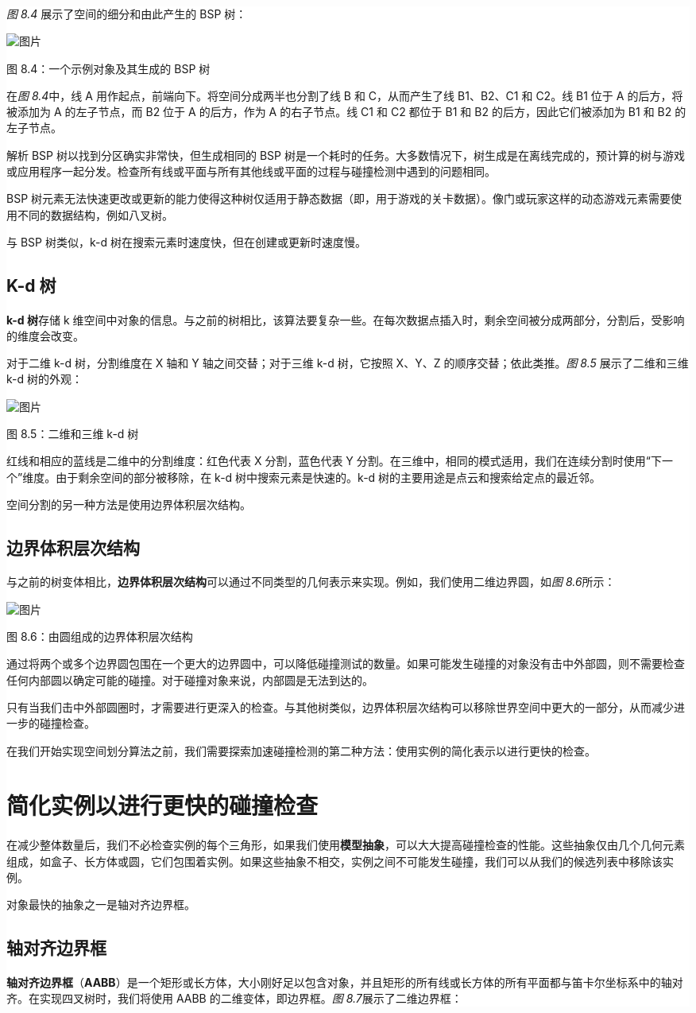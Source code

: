 *图 8.4* 展示了空间的细分和由此产生的 BSP 树：

![图片](img/Image3922.png)

图 8.4：一个示例对象及其生成的 BSP 树

在*图 8.4*中，线 A 用作起点，前端向下。将空间分成两半也分割了线 B 和 C，从而产生了线 B1、B2、C1 和 C2。线 B1 位于 A 的后方，将被添加为 A 的左子节点，而 B2 位于 A 的后方，作为 A 的右子节点。线 C1 和 C2 都位于 B1 和 B2 的后方，因此它们被添加为 B1 和 B2 的左子节点。

解析 BSP 树以找到分区确实非常快，但生成相同的 BSP 树是一个耗时的任务。大多数情况下，树生成是在离线完成的，预计算的树与游戏或应用程序一起分发。检查所有线或平面与所有其他线或平面的过程与碰撞检测中遇到的问题相同。

BSP 树元素无法快速更改或更新的能力使得这种树仅适用于静态数据（即，用于游戏的关卡数据）。像门或玩家这样的动态游戏元素需要使用不同的数据结构，例如八叉树。

与 BSP 树类似，k-d 树在搜索元素时速度快，但在创建或更新时速度慢。

## K-d 树

**k-d 树**存储 k 维空间中对象的信息。与之前的树相比，该算法要复杂一些。在每次数据点插入时，剩余空间被分成两部分，分割后，受影响的维度会改变。

对于二维 k-d 树，分割维度在 X 轴和 Y 轴之间交替；对于三维 k-d 树，它按照 X、Y、Z 的顺序交替；依此类推。*图 8.5* 展示了二维和三维 k-d 树的外观：

![图片](img/Image3930.png)

图 8.5：二维和三维 k-d 树

红线和相应的蓝线是二维中的分割维度：红色代表 X 分割，蓝色代表 Y 分割。在三维中，相同的模式适用，我们在连续分割时使用“下一个”维度。由于剩余空间的部分被移除，在 k-d 树中搜索元素是快速的。k-d 树的主要用途是点云和搜索给定点的最近邻。

空间分割的另一种方法是使用边界体积层次结构。

## 边界体积层次结构

与之前的树变体相比，**边界体积层次结构**可以通过不同类型的几何表示来实现。例如，我们使用二维边界圆，如*图 8.6*所示：

![图片](img/Image3937.png)

图 8.6：由圆组成的边界体积层次结构

通过将两个或多个边界圆包围在一个更大的边界圆中，可以降低碰撞测试的数量。如果可能发生碰撞的对象没有击中外部圆，则不需要检查任何内部圆以确定可能的碰撞。对于碰撞对象来说，内部圆是无法到达的。

只有当我们击中外部圆圈时，才需要进行更深入的检查。与其他树类似，边界体积层次结构可以移除世界空间中更大的一部分，从而减少进一步的碰撞检查。

在我们开始实现空间划分算法之前，我们需要探索加速碰撞检测的第二种方法：使用实例的简化表示以进行更快的检查。

# 简化实例以进行更快的碰撞检查

在减少整体数量后，我们不必检查实例的每个三角形，如果我们使用**模型抽象**，可以大大提高碰撞检查的性能。这些抽象仅由几个几何元素组成，如盒子、长方体或圆，它们包围着实例。如果这些抽象不相交，实例之间不可能发生碰撞，我们可以从我们的候选列表中移除该实例。

对象最快的抽象之一是轴对齐边界框。

## 轴对齐边界框

**轴对齐边界框**（**AABB**）是一个矩形或长方体，大小刚好足以包含对象，并且矩形的所有线或长方体的所有平面都与笛卡尔坐标系中的轴对齐。在实现四叉树时，我们将使用 AABB 的二维变体，即边界框。*图 8.7*展示了二维边界框：
